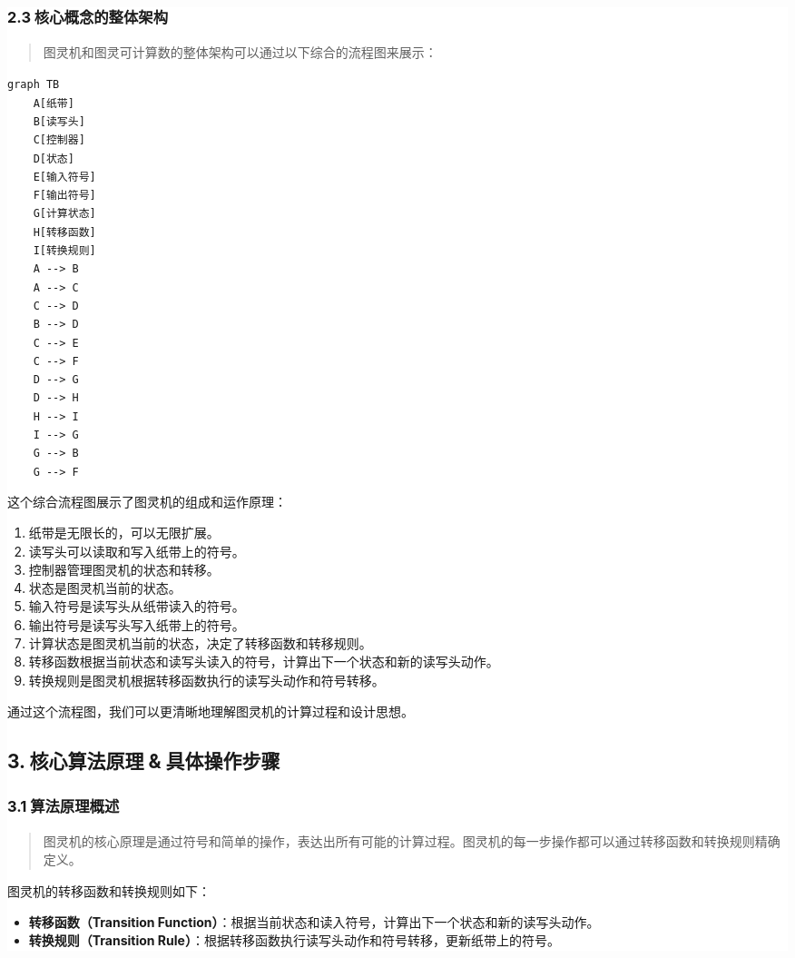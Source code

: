 ### 2.3 核心概念的整体架构

> 图灵机和图灵可计算数的整体架构可以通过以下综合的流程图来展示：

```mermaid
graph TB
    A[纸带]
    B[读写头]
    C[控制器]
    D[状态]
    E[输入符号]
    F[输出符号]
    G[计算状态]
    H[转移函数]
    I[转换规则]
    A --> B
    A --> C
    C --> D
    B --> D
    C --> E
    C --> F
    D --> G
    D --> H
    H --> I
    I --> G
    G --> B
    G --> F
```

这个综合流程图展示了图灵机的组成和运作原理：

1. 纸带是无限长的，可以无限扩展。
2. 读写头可以读取和写入纸带上的符号。
3. 控制器管理图灵机的状态和转移。
4. 状态是图灵机当前的状态。
5. 输入符号是读写头从纸带读入的符号。
6. 输出符号是读写头写入纸带上的符号。
7. 计算状态是图灵机当前的状态，决定了转移函数和转移规则。
8. 转移函数根据当前状态和读写头读入的符号，计算出下一个状态和新的读写头动作。
9. 转换规则是图灵机根据转移函数执行的读写头动作和符号转移。

通过这个流程图，我们可以更清晰地理解图灵机的计算过程和设计思想。

## 3. 核心算法原理 & 具体操作步骤
### 3.1 算法原理概述

> 图灵机的核心原理是通过符号和简单的操作，表达出所有可能的计算过程。图灵机的每一步操作都可以通过转移函数和转换规则精确定义。

图灵机的转移函数和转换规则如下：

- **转移函数（Transition Function）**：根据当前状态和读入符号，计算出下一个状态和新的读写头动作。
- **转换规则（Transition Rule）**：根据转移函数执行读写头动作和符号转移，更新纸带上的符号。
